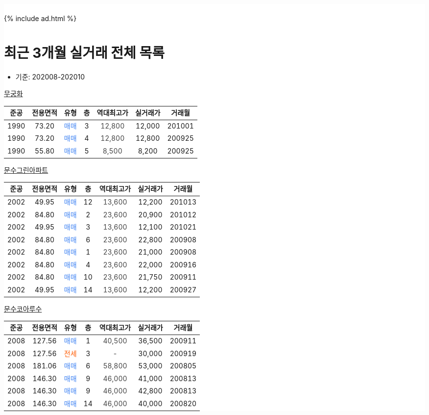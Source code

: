 
<br>
{% include ad.html %}
<br>

# 최근 3개월 실거래 전체 목록
* 기준: 202008-202010


[무궁화](https://search.naver.com/search.naver?query=%EC%A0%84%EB%9D%BC%EB%82%A8%EB%8F%84+%EC%97%AC%EC%88%98%EC%8B%9C+%EB%AC%B8%EC%88%98%EB%8F%99+%EB%AC%B4%EA%B6%81%ED%99%94)

|준공|전용면적|유형|층|역대최고가|실거래가|거래월|
|:---:|:---:|:---:|:---:|:---:|:---:|:---:|
|1990|73.20|<span style="color:#4285f3">매매</span>|3|<span style="color:#444444">12,800</span>|12,000|201001|
|1990|73.20|<span style="color:#4285f3">매매</span>|4|<span style="color:#444444">12,800</span>|12,800|200925|
|1990|55.80|<span style="color:#4285f3">매매</span>|5|<span style="color:#444444">8,500</span>|8,200|200925|

[문수그린아파트](https://search.naver.com/search.naver?query=%EC%A0%84%EB%9D%BC%EB%82%A8%EB%8F%84+%EC%97%AC%EC%88%98%EC%8B%9C+%EB%AC%B8%EC%88%98%EB%8F%99+%EB%AC%B8%EC%88%98%EA%B7%B8%EB%A6%B0%EC%95%84%ED%8C%8C%ED%8A%B8)

|준공|전용면적|유형|층|역대최고가|실거래가|거래월|
|:---:|:---:|:---:|:---:|:---:|:---:|:---:|
|2002|49.95|<span style="color:#4285f3">매매</span>|12|<span style="color:#444444">13,600</span>|12,200|201013|
|2002|84.80|<span style="color:#4285f3">매매</span>|2|<span style="color:#444444">23,600</span>|20,900|201012|
|2002|49.95|<span style="color:#4285f3">매매</span>|3|<span style="color:#444444">13,600</span>|12,100|201021|
|2002|84.80|<span style="color:#4285f3">매매</span>|6|<span style="color:#444444">23,600</span>|22,800|200908|
|2002|84.80|<span style="color:#4285f3">매매</span>|1|<span style="color:#444444">23,600</span>|21,000|200908|
|2002|84.80|<span style="color:#4285f3">매매</span>|4|<span style="color:#444444">23,600</span>|22,000|200916|
|2002|84.80|<span style="color:#4285f3">매매</span>|10|<span style="color:#444444">23,600</span>|21,750|200911|
|2002|49.95|<span style="color:#4285f3">매매</span>|14|<span style="color:#444444">13,600</span>|12,200|200927|

[문수코아루수](https://search.naver.com/search.naver?query=%EC%A0%84%EB%9D%BC%EB%82%A8%EB%8F%84+%EC%97%AC%EC%88%98%EC%8B%9C+%EB%AC%B8%EC%88%98%EB%8F%99+%EB%AC%B8%EC%88%98%EC%BD%94%EC%95%84%EB%A3%A8%EC%88%98)

|준공|전용면적|유형|층|역대최고가|실거래가|거래월|
|:---:|:---:|:---:|:---:|:---:|:---:|:---:|
|2008|127.56|<span style="color:#4285f3">매매</span>|1|<span style="color:#444444">40,500</span>|36,500|200911|
|2008|127.56|<span style="color:#ff5a00">전세</span>|3|<span style="color:#444444">-</span>|30,000|200919|
|2008|181.06|<span style="color:#4285f3">매매</span>|6|<span style="color:#444444">58,800</span>|53,000|200805|
|2008|146.30|<span style="color:#4285f3">매매</span>|9|<span style="color:#444444">46,000</span>|41,000|200813|
|2008|146.30|<span style="color:#4285f3">매매</span>|9|<span style="color:#444444">46,000</span>|42,800|200813|
|2008|146.30|<span style="color:#4285f3">매매</span>|14|<span style="color:#444444">46,000</span>|40,000|200820|
